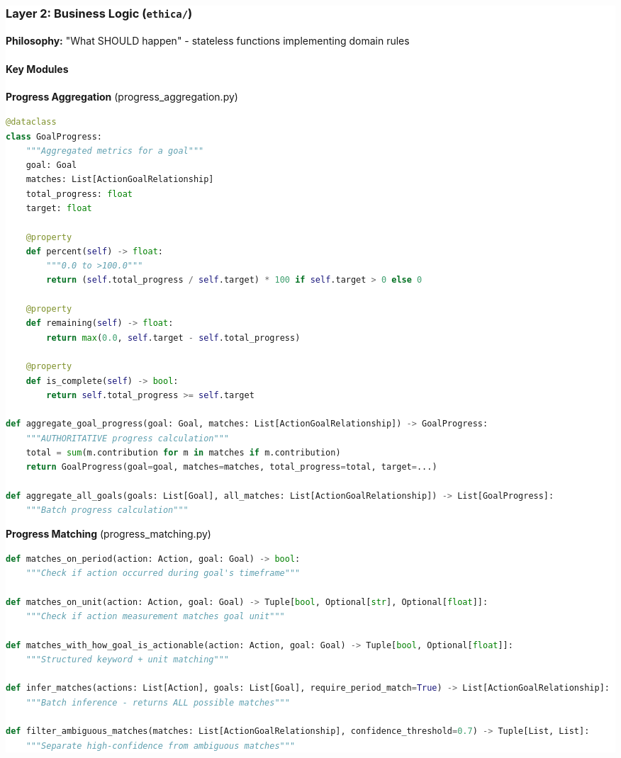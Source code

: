 ```python
```

### Layer 2: Business Logic (`ethica/`)

**Philosophy:** "What SHOULD happen" - stateless functions implementing domain rules

#### Key Modules

**Progress Aggregation** (progress_aggregation.py)
```python
@dataclass
class GoalProgress:
    """Aggregated metrics for a goal"""
    goal: Goal
    matches: List[ActionGoalRelationship]
    total_progress: float
    target: float
    
    @property
    def percent(self) -> float:
        """0.0 to >100.0"""
        return (self.total_progress / self.target) * 100 if self.target > 0 else 0
    
    @property
    def remaining(self) -> float:
        return max(0.0, self.target - self.total_progress)
    
    @property
    def is_complete(self) -> bool:
        return self.total_progress >= self.target

def aggregate_goal_progress(goal: Goal, matches: List[ActionGoalRelationship]) -> GoalProgress:
    """AUTHORITATIVE progress calculation"""
    total = sum(m.contribution for m in matches if m.contribution)
    return GoalProgress(goal=goal, matches=matches, total_progress=total, target=...)

def aggregate_all_goals(goals: List[Goal], all_matches: List[ActionGoalRelationship]) -> List[GoalProgress]:
    """Batch progress calculation"""
```

**Progress Matching** (progress_matching.py)
```python
def matches_on_period(action: Action, goal: Goal) -> bool:
    """Check if action occurred during goal's timeframe"""
    
def matches_on_unit(action: Action, goal: Goal) -> Tuple[bool, Optional[str], Optional[float]]:
    """Check if action measurement matches goal unit"""
    
def matches_with_how_goal_is_actionable(action: Action, goal: Goal) -> Tuple[bool, Optional[float]]:
    """Structured keyword + unit matching"""
    
def infer_matches(actions: List[Action], goals: List[Goal], require_period_match=True) -> List[ActionGoalRelationship]:
    """Batch inference - returns ALL possible matches"""
    
def filter_ambiguous_matches(matches: List[ActionGoalRelationship], confidence_threshold=0.7) -> Tuple[List, List]:
    """Separate high-confidence from ambiguous matches"""
```
